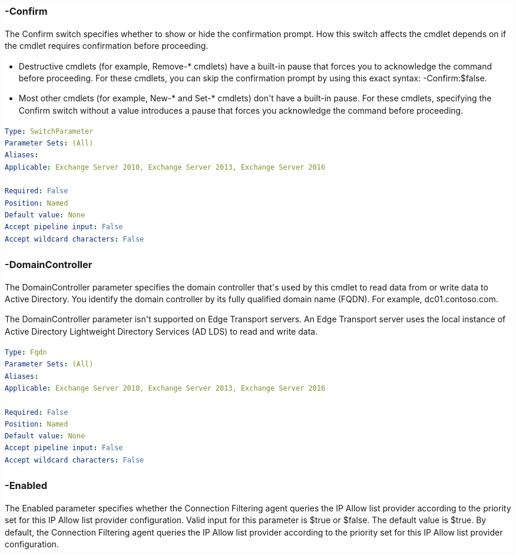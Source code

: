 ### -Confirm
The Confirm switch specifies whether to show or hide the confirmation prompt. How this switch affects the cmdlet depends on if the cmdlet requires confirmation before proceeding.

- Destructive cmdlets (for example, Remove-\* cmdlets) have a built-in pause that forces you to acknowledge the command before proceeding. For these cmdlets, you can skip the confirmation prompt by using this exact syntax: -Confirm:$false.

- Most other cmdlets (for example, New-\* and Set-\* cmdlets) don't have a built-in pause. For these cmdlets, specifying the Confirm switch without a value introduces a pause that forces you acknowledge the command before proceeding.

```yaml
Type: SwitchParameter
Parameter Sets: (All)
Aliases:
Applicable: Exchange Server 2010, Exchange Server 2013, Exchange Server 2016

Required: False
Position: Named
Default value: None
Accept pipeline input: False
Accept wildcard characters: False
```

### -DomainController
The DomainController parameter specifies the domain controller that's used by this cmdlet to read data from or write data to Active Directory. You identify the domain controller by its fully qualified domain name (FQDN). For example, dc01.contoso.com.

The DomainController parameter isn't supported on Edge Transport servers. An Edge Transport server uses the local instance of Active Directory Lightweight Directory Services (AD LDS) to read and write data.

```yaml
Type: Fqdn
Parameter Sets: (All)
Aliases:
Applicable: Exchange Server 2010, Exchange Server 2013, Exchange Server 2016

Required: False
Position: Named
Default value: None
Accept pipeline input: False
Accept wildcard characters: False
```

### -Enabled
The Enabled parameter specifies whether the Connection Filtering agent queries the IP Allow list provider according to the priority set for this IP Allow list provider configuration. Valid input for this parameter is $true or $false. The default value is $true. By default, the Connection Filtering agent queries the IP Allow list provider according to the priority set for this IP Allow list provider configuration.

